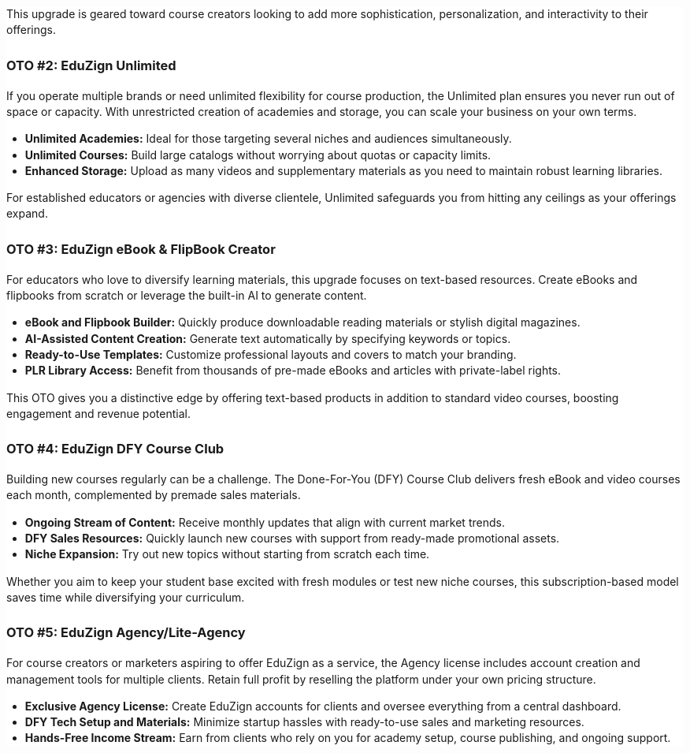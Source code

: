 This upgrade is geared toward course creators looking to add more sophistication, personalization, and interactivity to their offerings.

### OTO #2: EduZign Unlimited

If you operate multiple brands or need unlimited flexibility for course production, the Unlimited plan ensures you never run out of space or capacity. With unrestricted creation of academies and storage, you can scale your business on your own terms.

-   **Unlimited Academies:** Ideal for those targeting several niches and audiences simultaneously.
-   **Unlimited Courses:** Build large catalogs without worrying about quotas or capacity limits.
-   **Enhanced Storage:** Upload as many videos and supplementary materials as you need to maintain robust learning libraries.

For established educators or agencies with diverse clientele, Unlimited safeguards you from hitting any ceilings as your offerings expand.

### OTO #3: EduZign eBook & FlipBook Creator

For educators who love to diversify learning materials, this upgrade focuses on text-based resources. Create eBooks and flipbooks from scratch or leverage the built-in AI to generate content.

-   **eBook and Flipbook Builder:** Quickly produce downloadable reading materials or stylish digital magazines.
-   **AI-Assisted Content Creation:** Generate text automatically by specifying keywords or topics.
-   **Ready-to-Use Templates:** Customize professional layouts and covers to match your branding.
-   **PLR Library Access:** Benefit from thousands of pre-made eBooks and articles with private-label rights.

This OTO gives you a distinctive edge by offering text-based products in addition to standard video courses, boosting engagement and revenue potential.

### OTO #4: EduZign DFY Course Club

Building new courses regularly can be a challenge. The Done-For-You (DFY) Course Club delivers fresh eBook and video courses each month, complemented by premade sales materials.

-   **Ongoing Stream of Content:** Receive monthly updates that align with current market trends.
-   **DFY Sales Resources:** Quickly launch new courses with support from ready-made promotional assets.
-   **Niche Expansion:** Try out new topics without starting from scratch each time.

Whether you aim to keep your student base excited with fresh modules or test new niche courses, this subscription-based model saves time while diversifying your curriculum.

### OTO #5: EduZign Agency/Lite-Agency

For course creators or marketers aspiring to offer EduZign as a service, the Agency license includes account creation and management tools for multiple clients. Retain full profit by reselling the platform under your own pricing structure.

-   **Exclusive Agency License:** Create EduZign accounts for clients and oversee everything from a central dashboard.
-   **DFY Tech Setup and Materials:** Minimize startup hassles with ready-to-use sales and marketing resources.
-   **Hands-Free Income Stream:** Earn from clients who rely on you for academy setup, course publishing, and ongoing support.
